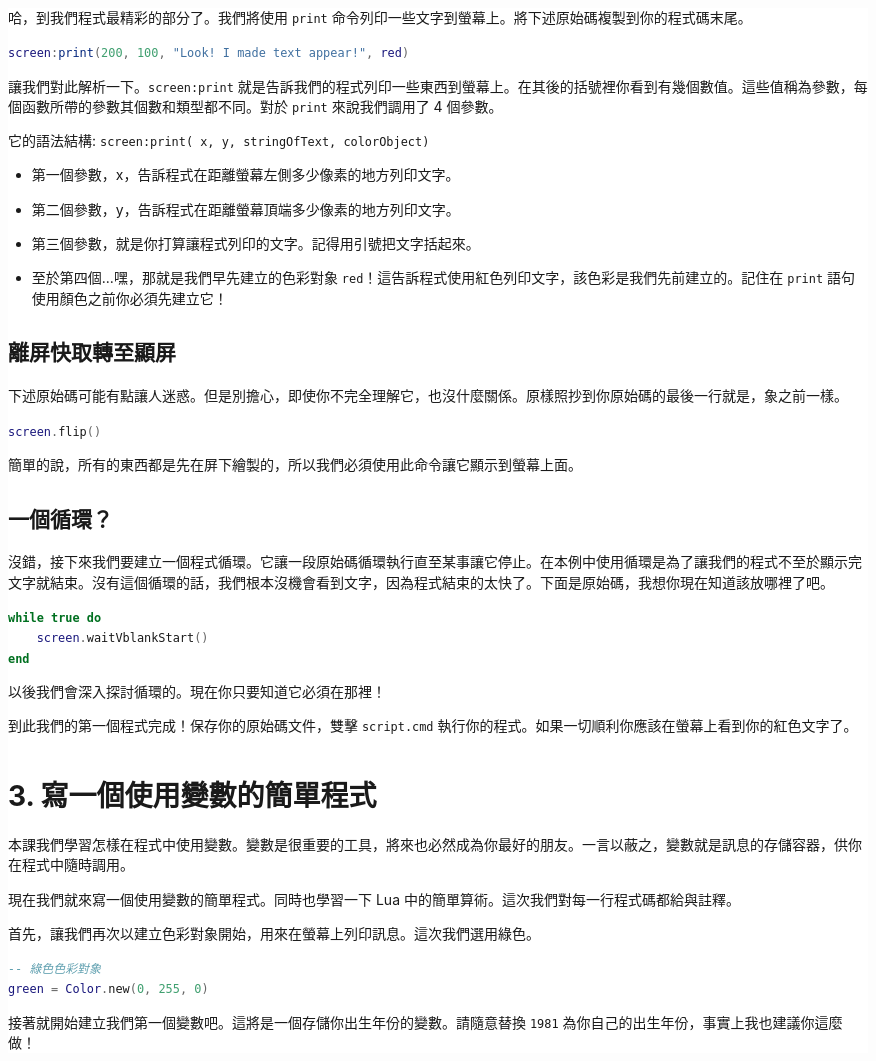 哈，到我們程式最精彩的部分了。我們將使用 `print` 命令列印一些文字到螢幕上。將下述原始碼複製到你的程式碼末尾。

```lua
screen:print(200, 100, "Look! I made text appear!", red)
```

讓我們對此解析一下。`screen:print` 就是告訴我們的程式列印一些東西到螢幕上。在其後的括號裡你看到有幾個數值。這些值稱為參數，每個函數所帶的參數其個數和類型都不同。對於 `print` 來說我們調用了 4 個參數。

它的語法結構: `screen:print( x, y, stringOfText, colorObject)`

* 第一個參數，x，告訴程式在距離螢幕左側多少像素的地方列印文字。

* 第二個參數，y，告訴程式在距離螢幕頂端多少像素的地方列印文字。

* 第三個參數，就是你打算讓程式列印的文字。記得用引號把文字括起來。

* 至於第四個...嘿，那就是我們早先建立的色彩對象 `red`！這告訴程式使用紅色列印文字，該色彩是我們先前建立的。記住在 `print` 語句使用顏色之前你必須先建立它！

## 離屏快取轉至顯屏

下述原始碼可能有點讓人迷惑。但是別擔心，即使你不完全理解它，也沒什麼關係。原樣照抄到你原始碼的最後一行就是，象之前一樣。

```lua
screen.flip()
```

簡單的說，所有的東西都是先在屏下繪製的，所以我們必須使用此命令讓它顯示到螢幕上面。

## 一個循環？

沒錯，接下來我們要建立一個程式循環。它讓一段原始碼循環執行直至某事讓它停止。在本例中使用循環是為了讓我們的程式不至於顯示完文字就結束。沒有這個循環的話，我們根本沒機會看到文字，因為程式結束的太快了。下面是原始碼，我想你現在知道該放哪裡了吧。

```lua
while true do
    screen.waitVblankStart()
end
```

以後我們會深入探討循環的。現在你只要知道它必須在那裡！

到此我們的第一個程式完成！保存你的原始碼文件，雙擊 `script.cmd` 執行你的程式。如果一切順利你應該在螢幕上看到你的紅色文字了。

# 3. 寫一個使用變數的簡單程式

本課我們學習怎樣在程式中使用變數。變數是很重要的工具，將來也必然成為你最好的朋友。一言以蔽之，變數就是訊息的存儲容器，供你在程式中隨時調用。

現在我們就來寫一個使用變數的簡單程式。同時也學習一下 Lua 中的簡單算術。這次我們對每一行程式碼都給與註釋。

首先，讓我們再次以建立色彩對象開始，用來在螢幕上列印訊息。這次我們選用綠色。

```lua
-- 綠色色彩對象
green = Color.new(0, 255, 0)
```

接著就開始建立我們第一個變數吧。這將是一個存儲你出生年份的變數。請隨意替換 `1981` 為你自己的出生年份，事實上我也建議你這麼做！
